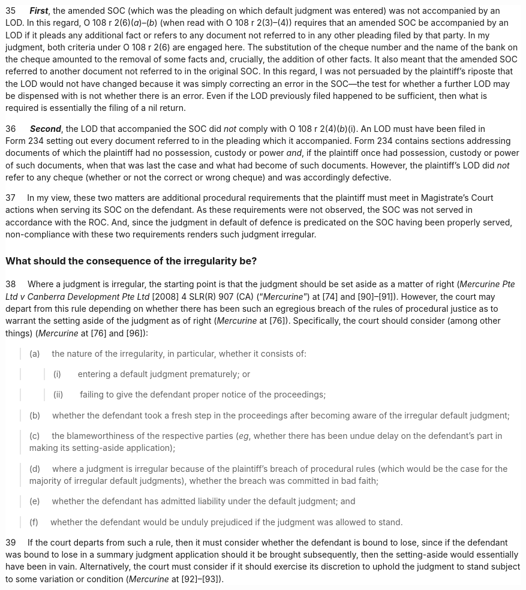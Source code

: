 35      **_First_**, the amended SOC (which was the pleading on which default judgment was entered) was not accompanied by an LOD. In this regard, O 108 r 2(6)(_a_)–(_b_) (when read with O 108 r 2(3)–(4)) requires that an amended SOC be accompanied by an LOD if it pleads any additional fact or refers to any document not referred to in any other pleading filed by that party. In my judgment, both criteria under O 108 r 2(6) are engaged here. The substitution of the cheque number and the name of the bank on the cheque amounted to the removal of some facts and, crucially, the addition of other facts. It also meant that the amended SOC referred to another document not referred to in the original SOC. In this regard, I was not persuaded by the plaintiff’s riposte that the LOD would not have changed because it was simply correcting an error in the SOC—the test for whether a further LOD may be dispensed with is not whether there is an error. Even if the LOD previously filed happened to be sufficient, then what is required is essentially the filing of a nil return.

36      **_Second_**, the LOD that accompanied the SOC did _not_ comply with O 108 r 2(4)(_b_)(i). An LOD must have been filed in Form 234 setting out every document referred to in the pleading which it accompanied. Form 234 contains sections addressing documents of which the plaintiff had no possession, custody or power _and_, if the plaintiff once had possession, custody or power of such documents, when that was last the case and what had become of such documents. However, the plaintiff’s LOD did _not_ refer to any cheque (whether or not the correct or wrong cheque) and was accordingly defective.

37     In my view, these two matters are additional procedural requirements that the plaintiff must meet in Magistrate’s Court actions when serving its SOC on the defendant. As these requirements were not observed, the SOC was not served in accordance with the ROC. And, since the judgment in default of defence is predicated on the SOC having been properly served, non-compliance with these two requirements renders such judgment irregular.

### What should the consequence of the irregularity be?

38     Where a judgment is irregular, the starting point is that the judgment should be set aside as a matter of right (_Mercurine Pte Ltd v Canberra Development Pte Ltd_ <span class="citation">\[2008\] 4 SLR(R) 907</span> (CA) (“_Mercurine_”) at \[74\] and \[90\]–\[91\]). However, the court may depart from this rule depending on whether there has been such an egregious breach of the rules of procedural justice as to warrant the setting aside of the judgment as of right (_Mercurine_ at \[76\]). Specifically, the court should consider (among other things) (_Mercurine_ at \[76\] and \[96\]):

> (a)     the nature of the irregularity, in particular, whether it consists of:

>> (i)       entering a default judgment prematurely; or

>> (ii)       failing to give the defendant proper notice of the proceedings;

> (b)     whether the defendant took a fresh step in the proceedings after becoming aware of the irregular default judgment;

> (c)     the blameworthiness of the respective parties (_eg_, whether there has been undue delay on the defendant’s part in making its setting-aside application);

> (d)     where a judgment is irregular because of the plaintiff’s breach of procedural rules (which would be the case for the majority of irregular default judgments), whether the breach was committed in bad faith;

> (e)     whether the defendant has admitted liability under the default judgment; and

> (f)     whether the defendant would be unduly prejudiced if the judgment was allowed to stand.

39     If the court departs from such a rule, then it must consider whether the defendant is bound to lose, since if the defendant was bound to lose in a summary judgment application should it be brought subsequently, then the setting-aside would essentially have been in vain. Alternatively, the court must consider if it should exercise its discretion to uphold the judgment to stand subject to some variation or condition (_Mercurine_ at \[92\]–\[93\]).


[^1]: Defendant’s submissions, para 16–21.
[^2]: Defendant’s submissions, para 22(ii).
[^3]: Defendant’s submissions, para 22(iii).
[^4]: Defendant’s submissions, para 22(iv).
[^5]: Defendant’s submissions, para 22(v).